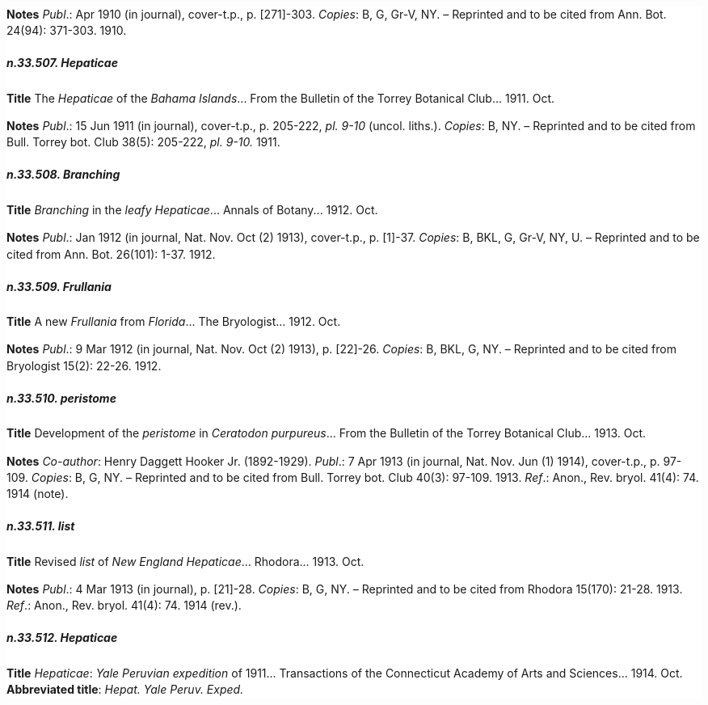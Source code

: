**Notes**
*Publ*.: Apr 1910 (in journal), cover-t.p., p. \[271\]-303. *Copies*: B, G, Gr-V, NY. – Reprinted and to be cited from Ann. Bot. 24(94): 371-303. 1910.

##### n.33.507. Hepaticae

**Title**
The *Hepaticae* of the *Bahama Islands*... From the Bulletin of the Torrey Botanical Club... 1911. Oct.

**Notes**
*Publ*.: 15 Jun 1911 (in journal), cover-t.p., p. 205-222, *pl. 9-10* (uncol. liths.). *Copies*: B, NY. – Reprinted and to be cited from Bull. Torrey bot. Club 38(5): 205-222, *pl. 9-10.* 1911.

##### n.33.508. Branching

**Title**
*Branching* in the *leafy Hepaticae*... Annals of Botany... 1912. Oct.

**Notes**
*Publ*.: Jan 1912 (in journal, Nat. Nov. Oct (2) 1913), cover-t.p., p. \[1\]-37. *Copies*: B, BKL, G, Gr-V, NY, U. – Reprinted and to be cited from Ann. Bot. 26(101): 1-37. 1912.

##### n.33.509. Frullania

**Title**
A new *Frullania* from *Florida*... The Bryologist... 1912. Oct.

**Notes**
*Publ*.: 9 Mar 1912 (in journal, Nat. Nov. Oct (2) 1913), p. \[22\]-26. *Copies*: B, BKL, G, NY. – Reprinted and to be cited from Bryologist 15(2): 22-26. 1912.

##### n.33.510. peristome

**Title**
Development of the *peristome* in *Ceratodon purpureus*... From the Bulletin of the Torrey Botanical Club... 1913. Oct.

**Notes**
*Co-author*: Henry Daggett Hooker Jr. (1892-1929).
*Publ*.: 7 Apr 1913 (in journal, Nat. Nov. Jun (1) 1914), cover-t.p., p. 97-109. *Copies*: B, G, NY. – Reprinted and to be cited from Bull. Torrey bot. Club 40(3): 97-109. 1913.
*Ref*.: Anon., Rev. bryol. 41(4): 74. 1914 (note).

##### n.33.511. list

**Title**
Revised *list* of *New England Hepaticae*... Rhodora... 1913. Oct.

**Notes**
*Publ*.: 4 Mar 1913 (in journal), p. \[21\]-28. *Copies*: B, G, NY. – Reprinted and to be cited from Rhodora 15(170): 21-28. 1913.
*Ref*.: Anon., Rev. bryol. 41(4): 74. 1914 (rev.).

##### n.33.512. Hepaticae

**Title**
*Hepaticae*: *Yale Peruvian expedition* of 1911... Transactions of the Connecticut Academy of Arts and Sciences... 1914. Oct.
**Abbreviated title**: *Hepat. Yale Peruv. Exped.*
